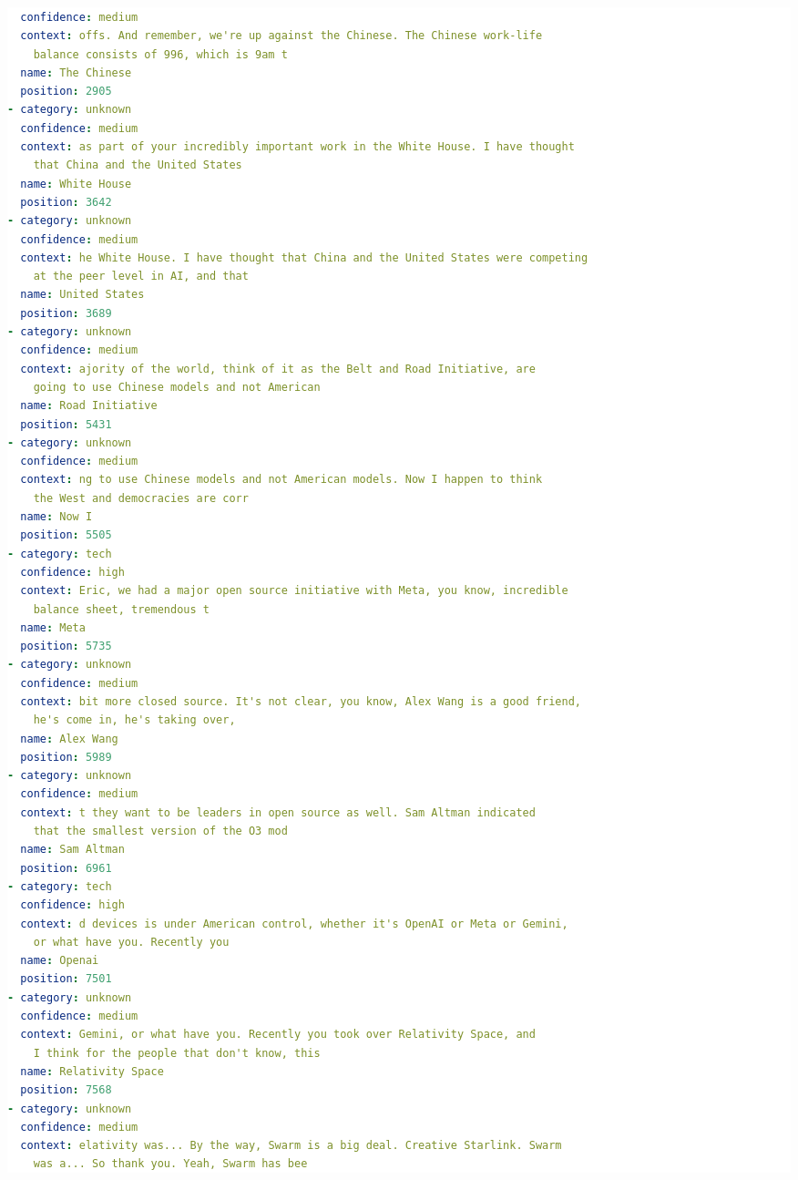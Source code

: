 ```yaml
  confidence: medium
  context: offs. And remember, we're up against the Chinese. The Chinese work-life
    balance consists of 996, which is 9am t
  name: The Chinese
  position: 2905
- category: unknown
  confidence: medium
  context: as part of your incredibly important work in the White House. I have thought
    that China and the United States
  name: White House
  position: 3642
- category: unknown
  confidence: medium
  context: he White House. I have thought that China and the United States were competing
    at the peer level in AI, and that
  name: United States
  position: 3689
- category: unknown
  confidence: medium
  context: ajority of the world, think of it as the Belt and Road Initiative, are
    going to use Chinese models and not American
  name: Road Initiative
  position: 5431
- category: unknown
  confidence: medium
  context: ng to use Chinese models and not American models. Now I happen to think
    the West and democracies are corr
  name: Now I
  position: 5505
- category: tech
  confidence: high
  context: Eric, we had a major open source initiative with Meta, you know, incredible
    balance sheet, tremendous t
  name: Meta
  position: 5735
- category: unknown
  confidence: medium
  context: bit more closed source. It's not clear, you know, Alex Wang is a good friend,
    he's come in, he's taking over,
  name: Alex Wang
  position: 5989
- category: unknown
  confidence: medium
  context: t they want to be leaders in open source as well. Sam Altman indicated
    that the smallest version of the O3 mod
  name: Sam Altman
  position: 6961
- category: tech
  confidence: high
  context: d devices is under American control, whether it's OpenAI or Meta or Gemini,
    or what have you. Recently you
  name: Openai
  position: 7501
- category: unknown
  confidence: medium
  context: Gemini, or what have you. Recently you took over Relativity Space, and
    I think for the people that don't know, this
  name: Relativity Space
  position: 7568
- category: unknown
  confidence: medium
  context: elativity was... By the way, Swarm is a big deal. Creative Starlink. Swarm
    was a... So thank you. Yeah, Swarm has bee
```